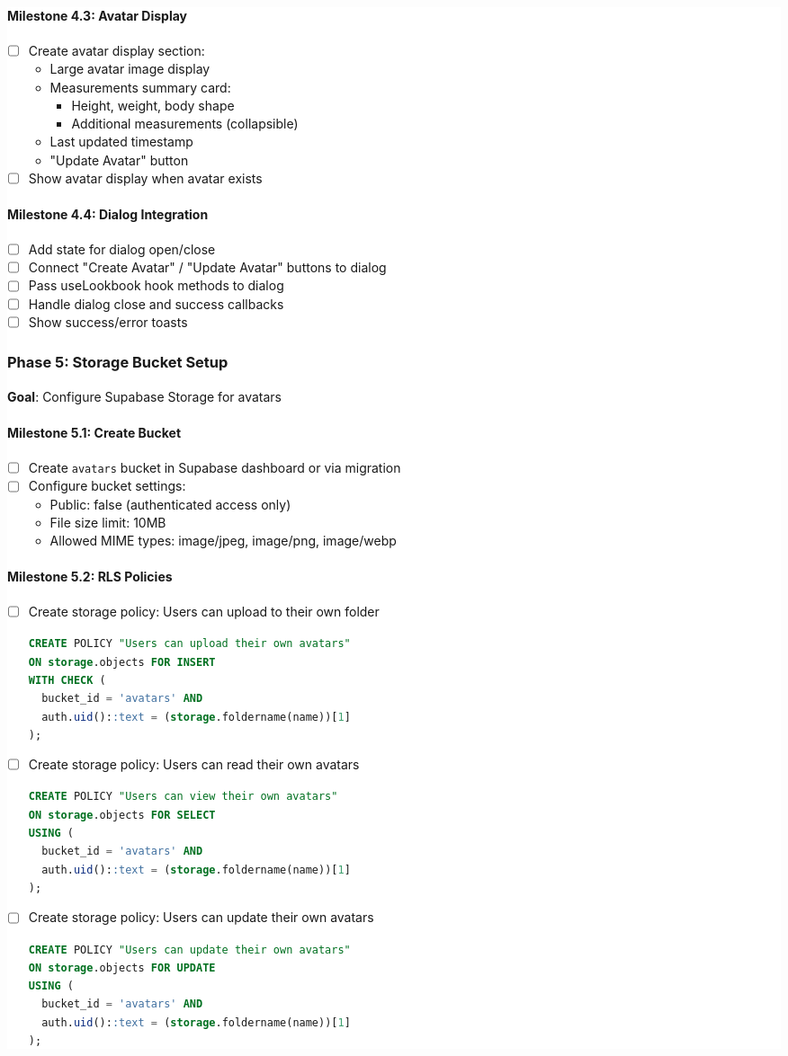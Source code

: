 #### Milestone 4.3: Avatar Display
- [ ] Create avatar display section:
  - Large avatar image display
  - Measurements summary card:
    - Height, weight, body shape
    - Additional measurements (collapsible)
  - Last updated timestamp
  - "Update Avatar" button
- [ ] Show avatar display when avatar exists

#### Milestone 4.4: Dialog Integration
- [ ] Add state for dialog open/close
- [ ] Connect "Create Avatar" / "Update Avatar" buttons to dialog
- [ ] Pass useLookbook hook methods to dialog
- [ ] Handle dialog close and success callbacks
- [ ] Show success/error toasts

### Phase 5: Storage Bucket Setup
**Goal**: Configure Supabase Storage for avatars

#### Milestone 5.1: Create Bucket
- [ ] Create `avatars` bucket in Supabase dashboard or via migration
- [ ] Configure bucket settings:
  - Public: false (authenticated access only)
  - File size limit: 10MB
  - Allowed MIME types: image/jpeg, image/png, image/webp

#### Milestone 5.2: RLS Policies
- [ ] Create storage policy: Users can upload to their own folder
  ```sql
  CREATE POLICY "Users can upload their own avatars"
  ON storage.objects FOR INSERT
  WITH CHECK (
    bucket_id = 'avatars' AND
    auth.uid()::text = (storage.foldername(name))[1]
  );
  ```
- [ ] Create storage policy: Users can read their own avatars
  ```sql
  CREATE POLICY "Users can view their own avatars"
  ON storage.objects FOR SELECT
  USING (
    bucket_id = 'avatars' AND
    auth.uid()::text = (storage.foldername(name))[1]
  );
  ```
- [ ] Create storage policy: Users can update their own avatars
  ```sql
  CREATE POLICY "Users can update their own avatars"
  ON storage.objects FOR UPDATE
  USING (
    bucket_id = 'avatars' AND
    auth.uid()::text = (storage.foldername(name))[1]
  );
  ```
